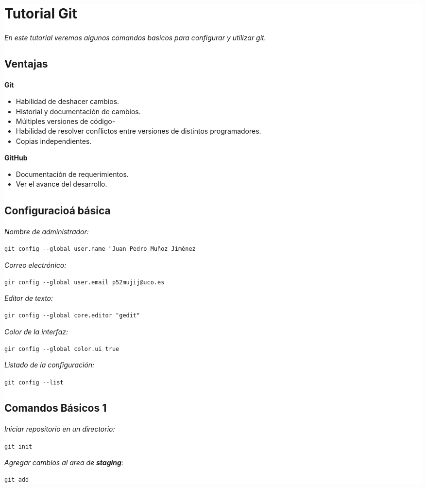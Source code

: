 # Tutorial Git

*En este tutorial veremos algunos comandos basicos para configurar y utilizar git.*

## Ventajas

**Git**
* Habilidad de deshacer cambios.
* Historial y documentación de cambios.
* Múltiples versiones de código-
* Habilidad de resolver conflictos entre versiones de distintos programadores.
* Copias independientes.

**GitHub**
* Documentación de requerimientos.
* Ver el avance del desarrollo.

## Configuracioá básica

*Nombre de administrador:*
~~~
git config --global user.name "Juan Pedro Muñoz Jiménez
~~~

*Correo electrónico:*
~~~
gir config --global user.email p52mujij@uco.es
~~~

*Editor de texto:*
~~~
gir config --global core.editor "gedit"
~~~

*Color de la interfaz:*
~~~
gir config --global color.ui true
~~~

*Listado de la configuración:*
~~~
git config --list
~~~

## Comandos Básicos 1

*Iniciar repositorio en un directorio:*
~~~
git init
~~~

*Agregar cambios al area de **staging**:*
~~~
git add
~~~

